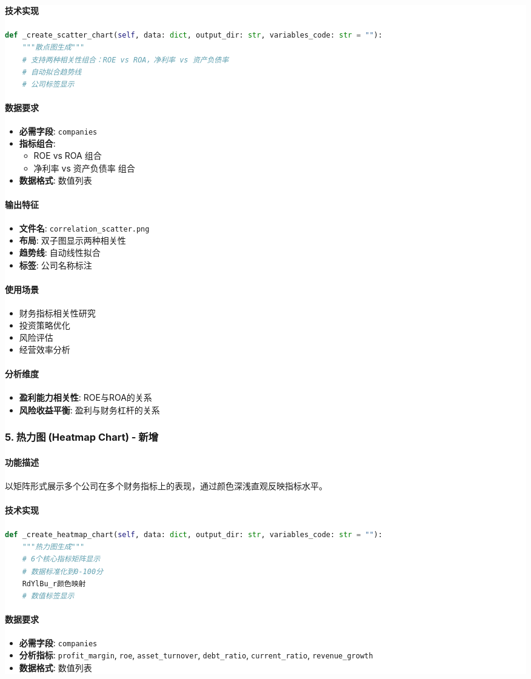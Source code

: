 #### 技术实现
```python
def _create_scatter_chart(self, data: dict, output_dir: str, variables_code: str = ""):
    """散点图生成"""
    # 支持两种相关性组合：ROE vs ROA，净利率 vs 资产负债率
    # 自动拟合趋势线
    # 公司标签显示
```

#### 数据要求
- **必需字段**: `companies`
- **指标组合**:
  - ROE vs ROA 组合
  - 净利率 vs 资产负债率 组合
- **数据格式**: 数值列表

#### 输出特征
- **文件名**: `correlation_scatter.png`
- **布局**: 双子图显示两种相关性
- **趋势线**: 自动线性拟合
- **标签**: 公司名称标注

#### 使用场景
- 财务指标相关性研究
- 投资策略优化
- 风险评估
- 经营效率分析

#### 分析维度
- **盈利能力相关性**: ROE与ROA的关系
- **风险收益平衡**: 盈利与财务杠杆的关系

### 5. 热力图 (Heatmap Chart) - 新增

#### 功能描述
以矩阵形式展示多个公司在多个财务指标上的表现，通过颜色深浅直观反映指标水平。

#### 技术实现
```python
def _create_heatmap_chart(self, data: dict, output_dir: str, variables_code: str = ""):
    """热力图生成"""
    # 6个核心指标矩阵显示
    # 数据标准化到0-100分
    RdYlBu_r颜色映射
    # 数值标签显示
```

#### 数据要求
- **必需字段**: `companies`
- **分析指标**: `profit_margin`, `roe`, `asset_turnover`, `debt_ratio`, `current_ratio`, `revenue_growth`
- **数据格式**: 数值列表
